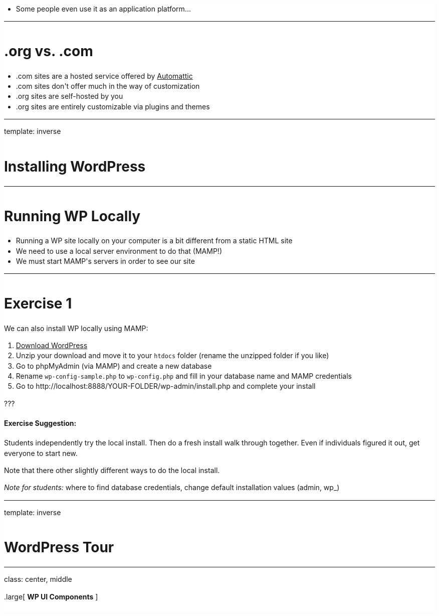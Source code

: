 - Some people even use it as an application platform...

---

# .org vs. .com

- .com sites are a hosted service offered by [Automattic](https://automattic.com/)
- .com sites don't offer much in the way of customization
- .org sites are self-hosted by you
- .org sites are entirely customizable via plugins and themes

---

template: inverse

# Installing WordPress

---

# Running WP Locally

- Running a WP site locally on your computer is a bit different from a static HTML site
- We need to use a local server environment to do that (MAMP!)
- We must start MAMP's servers in order to see our site

---

# Exercise 1

We can also install WP locally using MAMP:

1.  [Download WordPress](https://wordpress.org/download/)
2.  Unzip your download and move it to your `htdocs` folder (rename the unzipped folder if you like)
3.  Go to phpMyAdmin (via MAMP) and create a new database
4.  Rename `wp-config-sample.php` to `wp-config.php` and fill in your database name and MAMP credentials
5.  Go to http://localhost:8888/YOUR-FOLDER/wp-admin/install.php and complete your install

???

#### Exercise Suggestion:

Students independently try the local install. Then do a fresh install walk through together. Even if individuals figured it out, get everyone to start new.

Note that there other slightly different ways to do the local install.

_Note for students:_ where to find database credentials, change default installation values (admin, wp\_)

---

template: inverse

# WordPress Tour

---

class: center, middle

.large[
**WP UI Components**
]
<br /><br />